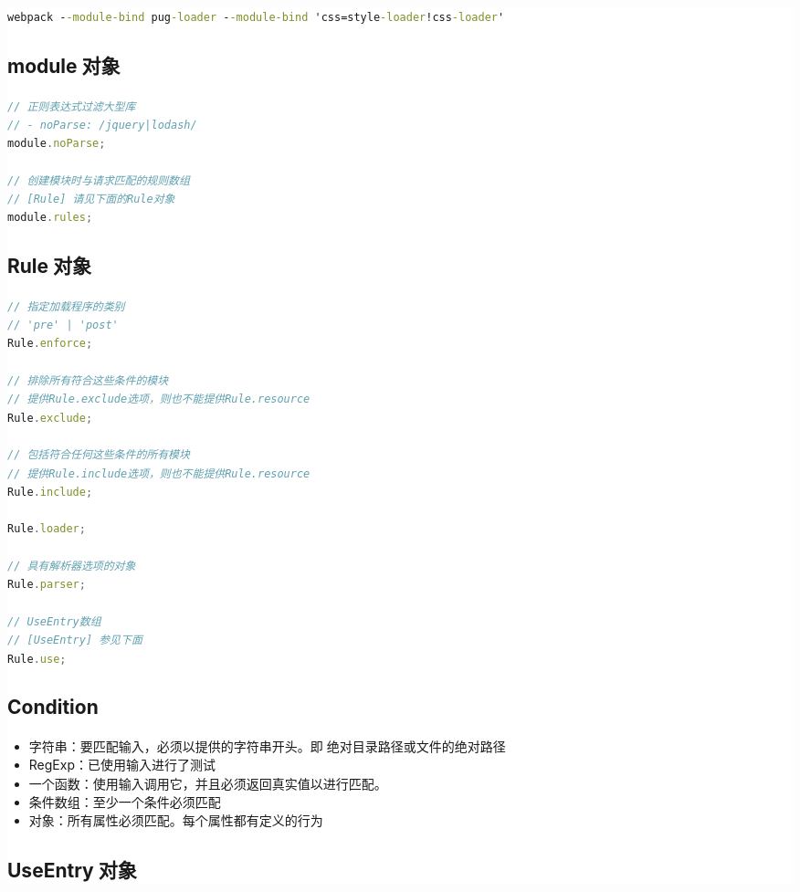 ```cmd
webpack --module-bind pug-loader --module-bind 'css=style-loader!css-loader'
```

## module 对象

```js
// 正则表达式过滤大型库
// - noParse: /jquery|lodash/
module.noParse;

// 创建模块时与请求匹配的规则数组
// [Rule] 请见下面的Rule对象
module.rules;
```

## Rule 对象

```js
// 指定加载程序的类别
// 'pre' | 'post'
Rule.enforce;

// 排除所有符合这些条件的模块
// 提供Rule.exclude选项，则也不能提供Rule.resource
Rule.exclude;

// 包括符合任何这些条件的所有模块
// 提供Rule.include选项，则也不能提供Rule.resource
Rule.include;

Rule.loader;

// 具有解析器选项的对象
Rule.parser;

// UseEntry数组
// [UseEntry] 参见下面
Rule.use;
```

## Condition

- 字符串：要匹配输入，必须以提供的字符串开头。即 绝对目录路径或文件的绝对路径
- RegExp：已使用输入进行了测试
- 一个函数：使用输入调用它，并且必须返回真实值以进行匹配。
- 条件数组：至少一个条件必须匹配
- 对象：所有属性必须匹配。每个属性都有定义的行为

## UseEntry 对象
